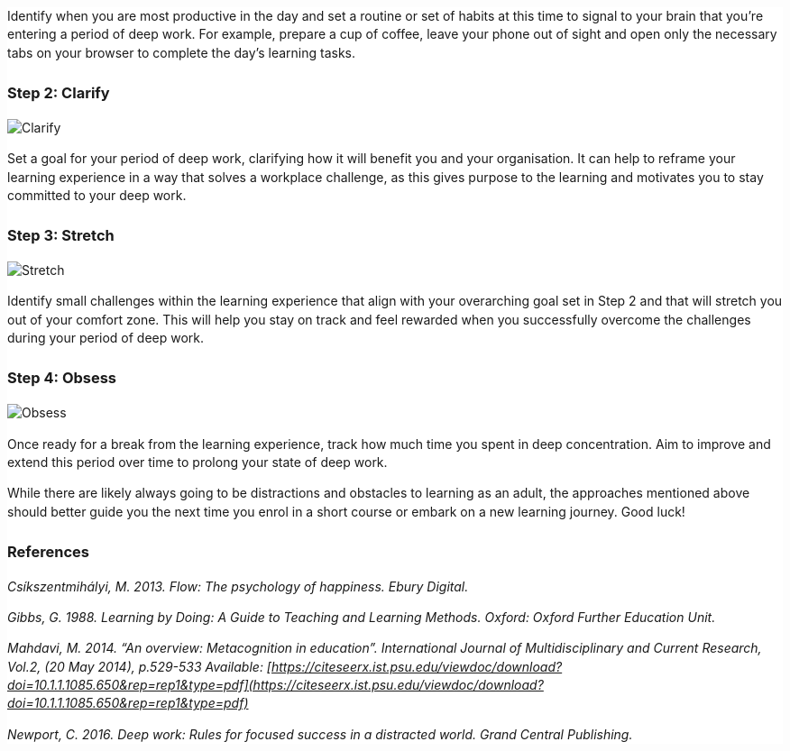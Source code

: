 Identify when you are most productive in the day and set a routine or set of habits at this time to signal to your brain that you’re entering a period of deep work. For example, prepare a cup of coffee, leave your phone out of sight and open only the necessary tabs on your browser to complete the day’s learning tasks.

### Step 2: Clarify

<img src="https://res.cloudinary.com/elevatelearning/image/upload/c_scale,w_110/v1652429927/site-articles/how-to-become-a-better-learner/deep-work-step-two_lsilsw.png" alt="Clarify" title="Clarify" class="img-left"/>

Set a goal for your period of deep work, clarifying how it will benefit you and your organisation. It can help to reframe your learning experience in a way that solves a workplace challenge, as this gives purpose to the learning and motivates you to stay committed to your deep work.

### Step 3: Stretch

<img src="https://res.cloudinary.com/elevatelearning/image/upload/c_scale,w_110/v1652429927/site-articles/how-to-become-a-better-learner/deep-work-step-three_ahweo0.png" alt="Stretch" title="Stretch" class="img-left"/>

Identify small challenges within the learning experience that align with your overarching goal set in Step 2 and that will stretch you out of your comfort zone. This will help you stay on track and feel rewarded when you successfully overcome the challenges during your period of deep work.

### Step 4: Obsess

<img src="https://res.cloudinary.com/elevatelearning/image/upload/c_scale,w_110/v1652429927/site-articles/how-to-become-a-better-learner/deep-work-step-four_p1qtzi.png" alt="Obsess" title="Obsess" class="img-left"/>

Once ready for a break from the learning experience, track how much time you spent in deep concentration. Aim to improve and extend this period over time to prolong your state of deep work.

While there are likely always going to be distractions and obstacles to learning as an adult, the approaches mentioned above should better guide you the next time you enrol in a short course or embark on a new learning journey. Good luck!

### References

_Csíkszentmihályi, M. 2013. Flow: The psychology of happiness. Ebury Digital._

_Gibbs, G. 1988. Learning by Doing: A Guide to Teaching and Learning Methods. Oxford: Oxford Further Education Unit._

_Mahdavi, M. 2014. “An overview: Metacognition in education”. International Journal of Multidisciplinary and Current Research, Vol.2, (20 May 2014), p.529-533 Available: [https://citeseerx.ist.psu.edu/viewdoc/download?doi=10.1.1.1085.650&rep=rep1&type=pdf](https://citeseerx.ist.psu.edu/viewdoc/download?doi=10.1.1.1085.650&rep=rep1&type=pdf)_

_Newport, C. 2016. Deep work: Rules for focused success in a distracted world. Grand Central Publishing._
